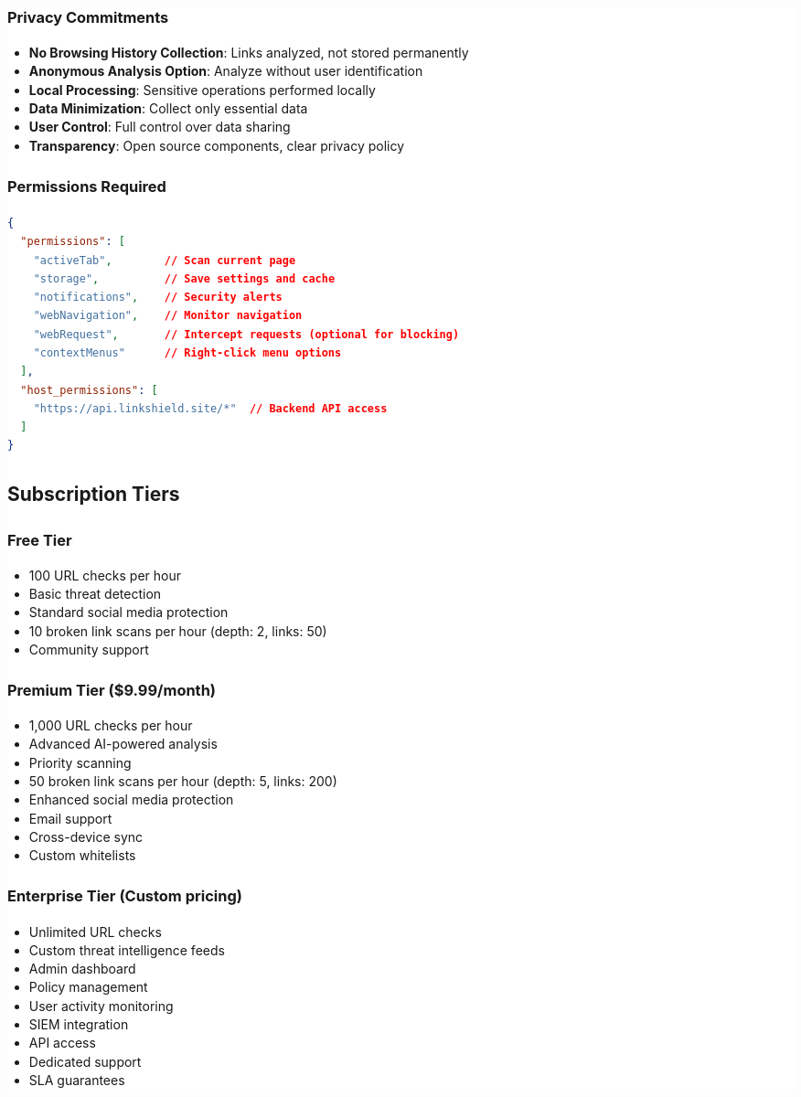 ### Privacy Commitments
- **No Browsing History Collection**: Links analyzed, not stored permanently
- **Anonymous Analysis Option**: Analyze without user identification
- **Local Processing**: Sensitive operations performed locally
- **Data Minimization**: Collect only essential data
- **User Control**: Full control over data sharing
- **Transparency**: Open source components, clear privacy policy

### Permissions Required
```json
{
  "permissions": [
    "activeTab",        // Scan current page
    "storage",          // Save settings and cache
    "notifications",    // Security alerts
    "webNavigation",    // Monitor navigation
    "webRequest",       // Intercept requests (optional for blocking)
    "contextMenus"      // Right-click menu options
  ],
  "host_permissions": [
    "https://api.linkshield.site/*"  // Backend API access
  ]
}
```

## Subscription Tiers

### Free Tier
- 100 URL checks per hour
- Basic threat detection
- Standard social media protection
- 10 broken link scans per hour (depth: 2, links: 50)
- Community support

### Premium Tier ($9.99/month)
- 1,000 URL checks per hour
- Advanced AI-powered analysis
- Priority scanning
- 50 broken link scans per hour (depth: 5, links: 200)
- Enhanced social media protection
- Email support
- Cross-device sync
- Custom whitelists

### Enterprise Tier (Custom pricing)
- Unlimited URL checks
- Custom threat intelligence feeds
- Admin dashboard
- Policy management
- User activity monitoring
- SIEM integration
- API access
- Dedicated support
- SLA guarantees
